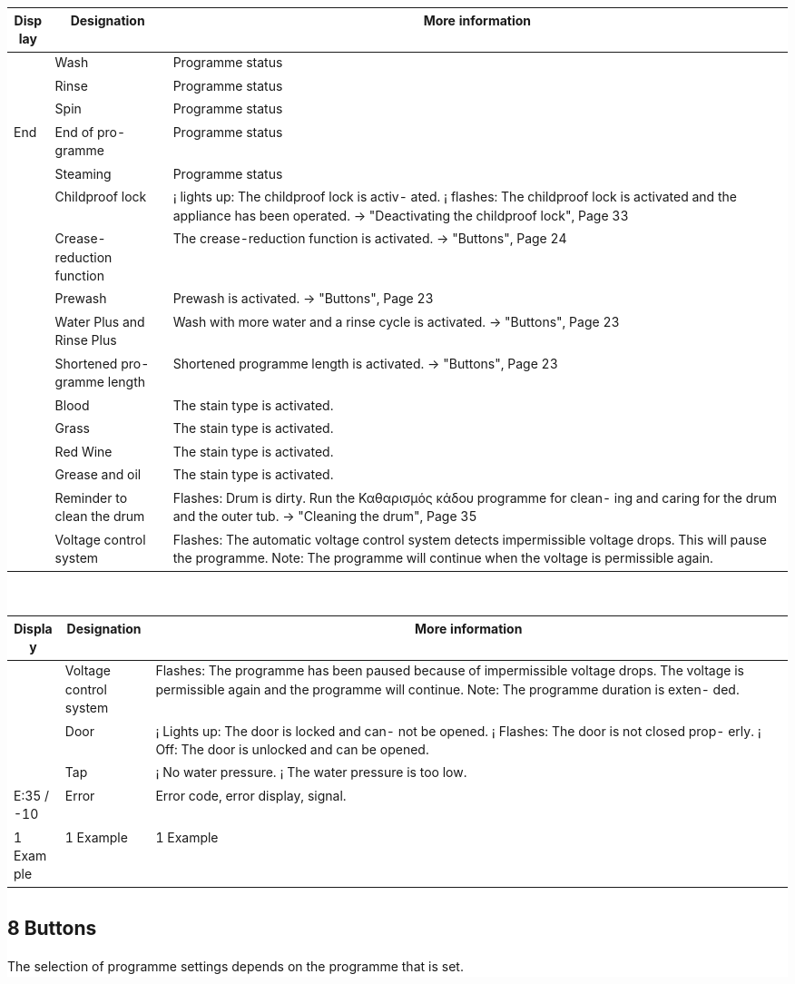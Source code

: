 | Display   | Designation                  | More information                                                                                                                                                                           |
|-----------|------------------------------|--------------------------------------------------------------------------------------------------------------------------------------------------------------------------------------------|
|           | Wash                         | Programme status                                                                                                                                                                           |
|           | Rinse                        | Programme status                                                                                                                                                                           |
|           | Spin                         | Programme status                                                                                                                                                                           |
| End       | End of pro- gramme           | Programme status                                                                                                                                                                           |
|           | Steaming                     | Programme status                                                                                                                                                                           |
|           | Childproof lock              | ¡ lights up: The childproof lock is activ- ated. ¡ flashes: The childproof lock is activated and the appliance has been operated. → "Deactivating the childproof lock", Page 33            |
|           | Crease-reduction function    | The crease-reduction function is activated. → "Buttons", Page 24                                                                                                                           |
|           | Prewash                      | Prewash is activated. → "Buttons", Page 23                                                                                                                                                 |
|           | Water Plus and Rinse Plus    | Wash with more water and a rinse cycle is activated. → "Buttons", Page 23                                                                                                                  |
|           | Shortened pro- gramme length | Shortened programme length is activated. → "Buttons", Page 23                                                                                                                              |
|           | Blood                        | The stain type is activated.                                                                                                                                                               |
|           | Grass                        | The stain type is activated.                                                                                                                                                               |
|           | Red Wine                     | The stain type is activated.                                                                                                                                                               |
|           | Grease and oil               | The stain type is activated.                                                                                                                                                               |
|           | Reminder to clean the drum   | Flashes: Drum is dirty. Run the Καθαρισμός κάδου programme for clean- ing and caring for the drum and the outer tub. → "Cleaning the drum", Page 35                                        |
|           | Voltage control system       | Flashes: The automatic voltage control system detects impermissible voltage drops. This will pause the programme. Note: The programme will continue when the voltage is permissible again. |

⁠

| Display    | Designation            | More information                                                                                                                                                                             |
|------------|------------------------|----------------------------------------------------------------------------------------------------------------------------------------------------------------------------------------------|
|            | Voltage control system | Flashes: The programme has been paused because of impermissible voltage drops. The voltage is permissible again and the programme will continue. Note: The programme duration is exten- ded. |
|            | Door                   | ¡ Lights up: The door is locked and can- not be opened. ¡ Flashes: The door is not closed prop- erly. ¡ Off: The door is unlocked and can be opened.                                         |
|            | Tap                    | ¡ No water pressure. ¡ The water pressure is too low.                                                                                                                                        |
| E:35 / -10 | Error                  | Error code, error display, signal.                                                                                                                                                           |
| 1 Example  | 1 Example              | 1 Example                                                                                                                                                                                    |

## 8 Buttons

The selection of programme settings depends on the programme that is set.

